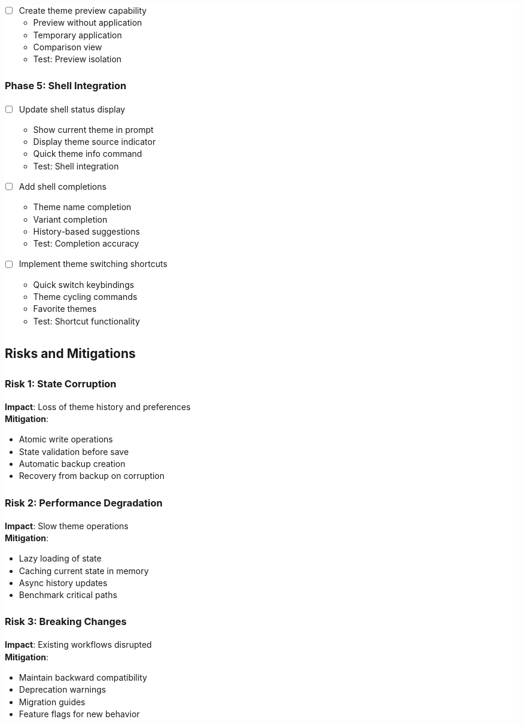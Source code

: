 - [ ] Create theme preview capability
  - Preview without application
  - Temporary application
  - Comparison view
  - Test: Preview isolation

### Phase 5: Shell Integration
- [ ] Update shell status display
  - Show current theme in prompt
  - Display theme source indicator
  - Quick theme info command
  - Test: Shell integration

- [ ] Add shell completions
  - Theme name completion
  - Variant completion
  - History-based suggestions
  - Test: Completion accuracy

- [ ] Implement theme switching shortcuts
  - Quick switch keybindings
  - Theme cycling commands
  - Favorite themes
  - Test: Shortcut functionality

## Risks and Mitigations

### Risk 1: State Corruption

**Impact**: Loss of theme history and preferences  
**Mitigation**:
- Atomic write operations
- State validation before save
- Automatic backup creation
- Recovery from backup on corruption

### Risk 2: Performance Degradation

**Impact**: Slow theme operations  
**Mitigation**:
- Lazy loading of state
- Caching current state in memory
- Async history updates
- Benchmark critical paths

### Risk 3: Breaking Changes

**Impact**: Existing workflows disrupted  
**Mitigation**:
- Maintain backward compatibility
- Deprecation warnings
- Migration guides
- Feature flags for new behavior
